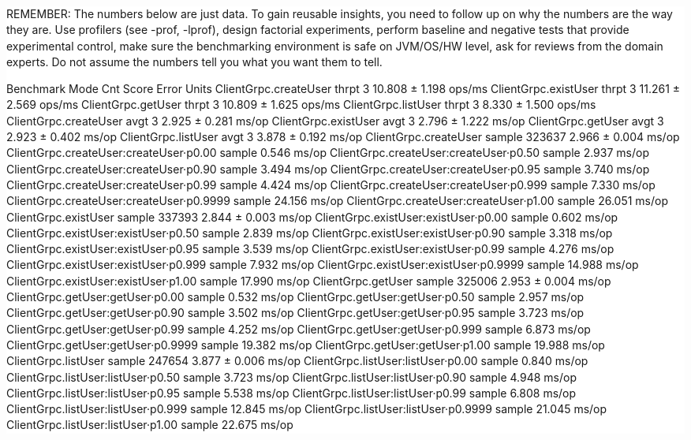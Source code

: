 REMEMBER: The numbers below are just data. To gain reusable insights, you need to follow up on
why the numbers are the way they are. Use profilers (see -prof, -lprof), design factorial
experiments, perform baseline and negative tests that provide experimental control, make sure
the benchmarking environment is safe on JVM/OS/HW level, ask for reviews from the domain experts.
Do not assume the numbers tell you what you want them to tell.

Benchmark                                   Mode     Cnt   Score   Error   Units
ClientGrpc.createUser                      thrpt       3  10.808 ± 1.198  ops/ms
ClientGrpc.existUser                       thrpt       3  11.261 ± 2.569  ops/ms
ClientGrpc.getUser                         thrpt       3  10.809 ± 1.625  ops/ms
ClientGrpc.listUser                        thrpt       3   8.330 ± 1.500  ops/ms
ClientGrpc.createUser                       avgt       3   2.925 ± 0.281   ms/op
ClientGrpc.existUser                        avgt       3   2.796 ± 1.222   ms/op
ClientGrpc.getUser                          avgt       3   2.923 ± 0.402   ms/op
ClientGrpc.listUser                         avgt       3   3.878 ± 0.192   ms/op
ClientGrpc.createUser                     sample  323637   2.966 ± 0.004   ms/op
ClientGrpc.createUser:createUser·p0.00    sample           0.546           ms/op
ClientGrpc.createUser:createUser·p0.50    sample           2.937           ms/op
ClientGrpc.createUser:createUser·p0.90    sample           3.494           ms/op
ClientGrpc.createUser:createUser·p0.95    sample           3.740           ms/op
ClientGrpc.createUser:createUser·p0.99    sample           4.424           ms/op
ClientGrpc.createUser:createUser·p0.999   sample           7.330           ms/op
ClientGrpc.createUser:createUser·p0.9999  sample          24.156           ms/op
ClientGrpc.createUser:createUser·p1.00    sample          26.051           ms/op
ClientGrpc.existUser                      sample  337393   2.844 ± 0.003   ms/op
ClientGrpc.existUser:existUser·p0.00      sample           0.602           ms/op
ClientGrpc.existUser:existUser·p0.50      sample           2.839           ms/op
ClientGrpc.existUser:existUser·p0.90      sample           3.318           ms/op
ClientGrpc.existUser:existUser·p0.95      sample           3.539           ms/op
ClientGrpc.existUser:existUser·p0.99      sample           4.276           ms/op
ClientGrpc.existUser:existUser·p0.999     sample           7.932           ms/op
ClientGrpc.existUser:existUser·p0.9999    sample          14.988           ms/op
ClientGrpc.existUser:existUser·p1.00      sample          17.990           ms/op
ClientGrpc.getUser                        sample  325006   2.953 ± 0.004   ms/op
ClientGrpc.getUser:getUser·p0.00          sample           0.532           ms/op
ClientGrpc.getUser:getUser·p0.50          sample           2.957           ms/op
ClientGrpc.getUser:getUser·p0.90          sample           3.502           ms/op
ClientGrpc.getUser:getUser·p0.95          sample           3.723           ms/op
ClientGrpc.getUser:getUser·p0.99          sample           4.252           ms/op
ClientGrpc.getUser:getUser·p0.999         sample           6.873           ms/op
ClientGrpc.getUser:getUser·p0.9999        sample          19.382           ms/op
ClientGrpc.getUser:getUser·p1.00          sample          19.988           ms/op
ClientGrpc.listUser                       sample  247654   3.877 ± 0.006   ms/op
ClientGrpc.listUser:listUser·p0.00        sample           0.840           ms/op
ClientGrpc.listUser:listUser·p0.50        sample           3.723           ms/op
ClientGrpc.listUser:listUser·p0.90        sample           4.948           ms/op
ClientGrpc.listUser:listUser·p0.95        sample           5.538           ms/op
ClientGrpc.listUser:listUser·p0.99        sample           6.808           ms/op
ClientGrpc.listUser:listUser·p0.999       sample          12.845           ms/op
ClientGrpc.listUser:listUser·p0.9999      sample          21.045           ms/op
ClientGrpc.listUser:listUser·p1.00        sample          22.675           ms/op
